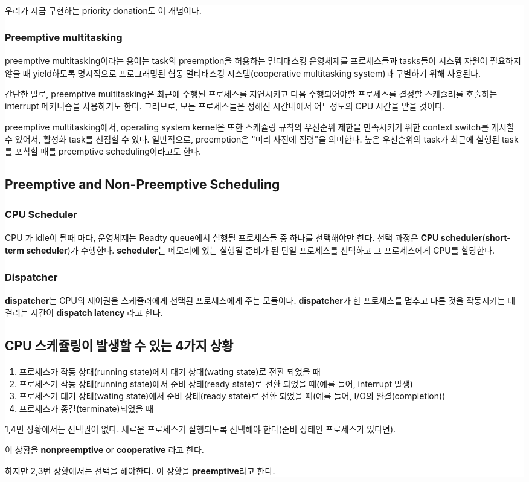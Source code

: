 우리가 지금 구현하는 priority donation도 이 개념이다.



### Preemptive multitasking

preemptive multitasking이라는 용어는 task의 preemption을 허용하는 멀티태스킹 운영체제를 프로세스들과 tasks들이 시스템 자원이 필요하지 않을 때 yield하도록 명시적으로 프로그래밍된 협동 멀티태스킹 시스템(cooperative multitasking system)과 구별하기 위해 사용된다.

간단한 말로, preemptive multitasking은 최근에 수행된 프로세스를 지연시키고 다음 수행되어야할 프로세스를 결정할 스케쥴러를 호출하는 interrupt 메커니즘을 사용하기도 한다. 그러므로, 모든 프로세스들은 정해진 시간내에서 어느정도의 CPU 시간을 받을 것이다. 

preemptive multitasking에서, operating system kernel은 또한 스케쥴링 규칙의 우선순위 제한을 만족시키기 위한 context switch를 개시할 수 있어서, 활성화 task를 선점할 수 있다. 일반적으로, preemption은 "미리 사전에 점령"을 의미한다. 높은 우선순위의 task가 최근에 실행된 task를 포착할 때를 preemptive scheduling이라고도 한다.



## Preemptive and Non-Preemptive Scheduling

### CPU Scheduler

CPU 가 idle이 될때 마다, 운영체제는 Readty queue에서 실행될 프로세스들 중 하나를 선택해야만 한다. 선택 과정은 **CPU scheduler**(**short-term scheduler**)가 수행한다. **scheduler**는 메모리에 있는 실행될 준비가 된 단일 프로세스를 선택하고 그 프로세스에게 CPU를 할당한다. 



### Dispatcher

**dispatcher**는 CPU의 제어권을 스케쥴러에게 선택된 프로세스에게 주는 모듈이다. **dispatcher**가 한 프로세스를 멈추고 다른 것을 작동시키는 데 걸리는 시간이 **dispatch latency** 라고 한다.



## CPU 스케쥴링이 발생할 수 있는 4가지 상황

1. 프로세스가 작동 상태(running state)에서 대기 상태(wating state)로 전환 되었을 때
2. 프로세스가 작동 상태(running state)에서 준비 상태(ready state)로 전환 되었을 때(예를 들어, interrupt 발생)
3. 프로세스가 대기 상태(wating state)에서 준비 상태(ready state)로 전환 되었을 때(예를 들어, I/O의 완결(completion))
4. 프로세스가 종결(terminate)되었을 때

1,4번 상황에서는 선택권이 없다. 새로운 프로세스가 실행되도록 선택해야 한다(준비 상태인 프로세스가 있다면).

이 상황을 **nonpreemptive** or **cooperative** 라고 한다.

하지만 2,3번 상황에서는 선택을 해야한다. 이 상황을 **preemptive**라고 한다.

